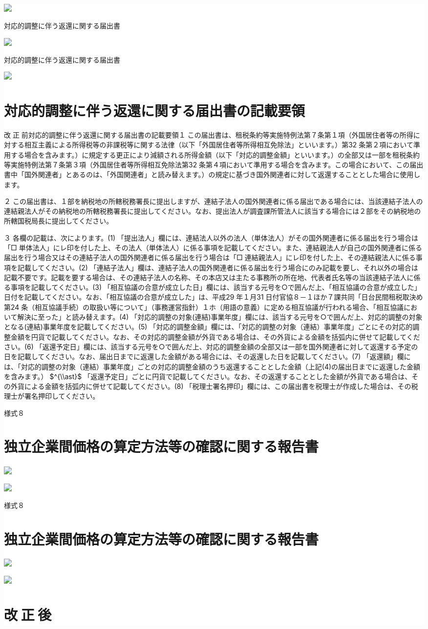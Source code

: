 ![](https://www.nta.go.jp/tmp/fe0694f7-9bf1-4c0e-9f87-dff8792eeeff/images/188b469701ed1cab223c36f64e4009f4d1daa68cd2759ab04e4d3802b8a61ee6.jpg)

対応的調整に伴う返還に関する届出書

![](https://www.nta.go.jp/tmp/fe0694f7-9bf1-4c0e-9f87-dff8792eeeff/images/9e7299b87803d79638b2c28110c82c283dd69a8df861c25c9b8ef326ba611bc5.jpg)

対応的調整に伴う返還に関する届出書

![](https://www.nta.go.jp/tmp/fe0694f7-9bf1-4c0e-9f87-dff8792eeeff/images/a09415b3db3a57251ca700a56ae69c610c6b958918fc9dbf880b084693d11af9.jpg)

# 対応的調整に伴う返還に関する届出書の記載要領

改 正 前対応的調整に伴う返還に関する届出書の記載要領１ この届出書は、租税条約等実施特例法第７条第１項（外国居住者等の所得に対する相互主義による所得税等の非課税等に関する法律（以下「外国居住者等所得相互免除法」といいます。）第32 条第２項において準用する場合を含みます。）に規定する更正により減額される所得金額（以下「対応的調整金額」といいます。）の全部又は一部を租税条約等実施特例法第７条第３項（外国居住者等所得相互免除法第32 条第４項において準用する場合を含みます。この場合において、この届出書中「国外関連者」とあるのは、「外国関連者」と読み替えます。）の規定に基づき国外関連者に対して返還することとした場合に使用します。

２ この届出書は、１部を納税地の所轄税務署長に提出しますが、連結子法人の国外関連者に係る届出である場合には、当該連結子法人の連結親法人がその納税地の所轄税務署長に提出してください。なお、提出法人が調査課所管法人に該当する場合には２部をその納税地の所轄国税局長に提出してください。

３ 各欄の記載は、次によります。(1) 「提出法人」欄には、連結法人以外の法人（単体法人）がその国外関連者に係る届出を行う場合は「□ 単体法人」にレ印を付した上、その法人（単体法人）に係る事項を記載してください。また、連結親法人が自己の国外関連者に係る届出を行う場合又はその連結子法人の国外関連者に係る届出を行う場合は「□ 連結親法人」にレ印を付した上、その連結親法人に係る事項を記載してください。(2) 「連結子法人」欄は、連結子法人の国外関連者に係る届出を行う場合にのみ記載を要し、それ以外の場合は記載不要です。記載を要する場合は、その連結子法人の名称、その本店又は主たる事務所の所在地、代表者氏名等の当該連結子法人に係る事項を記載してください。(3) 「相互協議の合意が成立した日」欄には、該当する元号を○で囲んだ上、「相互協議の合意が成立した」日付を記載してください。なお、「相互協議の合意が成立した」は、平成29 年１月31 日付官協８－１ほか７課共同「日台民間租税取決め第24 条（相互協議手続）の取扱い等について」（事務運営指針）１ホ（用語の意義）に定める相互協議が行われる場合、「相互協議において解決に至った」と読み替えます。(4) 「対応的調整の対象(連結)事業年度」欄には、該当する元号を○で囲んだ上、対応的調整の対象となる(連結)事業年度を記載してください。(5) 「対応的調整金額」欄には、「対応的調整の対象（連結）事業年度」ごとにその対応的調整金額を円貨で記載してください。なお、その対応的調整金額が外貨である場合は、その外貨による金額を括弧内に併せて記載してください。(6) 「返還予定日」欄には、該当する元号を○で囲んだ上、対応的調整金額の全部又は一部を国外関連者に対して返還する予定の日を記載してください。なお、届出日までに返還した金額がある場合には、その返還した日を記載してください。(7) 「返還額」欄には、「対応的調整の対象（連結）事業年度」ごとの対応的調整金額のうち返還することとした金額（上記(4)の届出日までに返還した金額を含みます。） $^{\\ast}$ 「返還予定日」ごとに円貨で記載してください。なお、その返還することとした金額が外貨である場合は、その外貨による金額を括弧内に併せて記載してください。(8) 「税理士署名押印」欄には、この届出書を税理士が作成した場合は、その税理士が署名押印してください。

様式８

# 独立企業間価格の算定方法等の確認に関する報告書

![](https://www.nta.go.jp/tmp/fe0694f7-9bf1-4c0e-9f87-dff8792eeeff/images/9d33fc803dcca509944f15791ea1e310a3f179ce9b7ea6313c0b8c51038a0810.jpg)

![](https://www.nta.go.jp/tmp/fe0694f7-9bf1-4c0e-9f87-dff8792eeeff/images/17a48512ef2c775b4bd804265c56f9146463ab909f97914d07a5cd8e9c3cd039.jpg)

様式８

# 独立企業間価格の算定方法等の確認に関する報告書

![](https://www.nta.go.jp/tmp/fe0694f7-9bf1-4c0e-9f87-dff8792eeeff/images/52f4dee8662d538fd8e2a52b4913e38b8d0176a2569d7dc6b316adee12987978.jpg)

![](https://www.nta.go.jp/tmp/fe0694f7-9bf1-4c0e-9f87-dff8792eeeff/images/0a9a32524fe67a45b667e485ee41d8449a9a164e31272103ecfbc22cc4eb6b9b.jpg)

# 改 正 後
